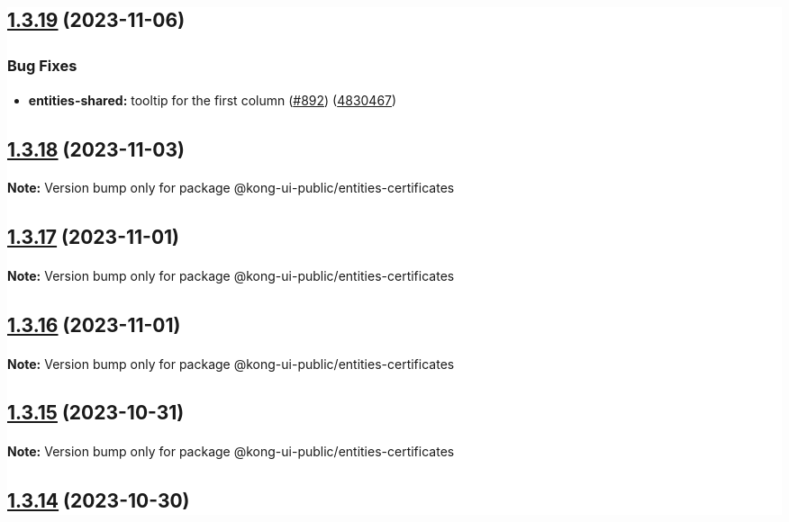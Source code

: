 

## [1.3.19](https://github.com/Kong/public-ui-components/compare/@kong-ui-public/entities-certificates@1.3.18...@kong-ui-public/entities-certificates@1.3.19) (2023-11-06)


### Bug Fixes

* **entities-shared:** tooltip for the first column ([#892](https://github.com/Kong/public-ui-components/issues/892)) ([4830467](https://github.com/Kong/public-ui-components/commit/48304672bcca037f257012dad7c196bd379f763f))





## [1.3.18](https://github.com/Kong/public-ui-components/compare/@kong-ui-public/entities-certificates@1.3.17...@kong-ui-public/entities-certificates@1.3.18) (2023-11-03)

**Note:** Version bump only for package @kong-ui-public/entities-certificates





## [1.3.17](https://github.com/Kong/public-ui-components/compare/@kong-ui-public/entities-certificates@1.3.16...@kong-ui-public/entities-certificates@1.3.17) (2023-11-01)

**Note:** Version bump only for package @kong-ui-public/entities-certificates





## [1.3.16](https://github.com/Kong/public-ui-components/compare/@kong-ui-public/entities-certificates@1.3.15...@kong-ui-public/entities-certificates@1.3.16) (2023-11-01)

**Note:** Version bump only for package @kong-ui-public/entities-certificates





## [1.3.15](https://github.com/Kong/public-ui-components/compare/@kong-ui-public/entities-certificates@1.3.14...@kong-ui-public/entities-certificates@1.3.15) (2023-10-31)

**Note:** Version bump only for package @kong-ui-public/entities-certificates





## [1.3.14](https://github.com/Kong/public-ui-components/compare/@kong-ui-public/entities-certificates@1.3.13...@kong-ui-public/entities-certificates@1.3.14) (2023-10-30)

